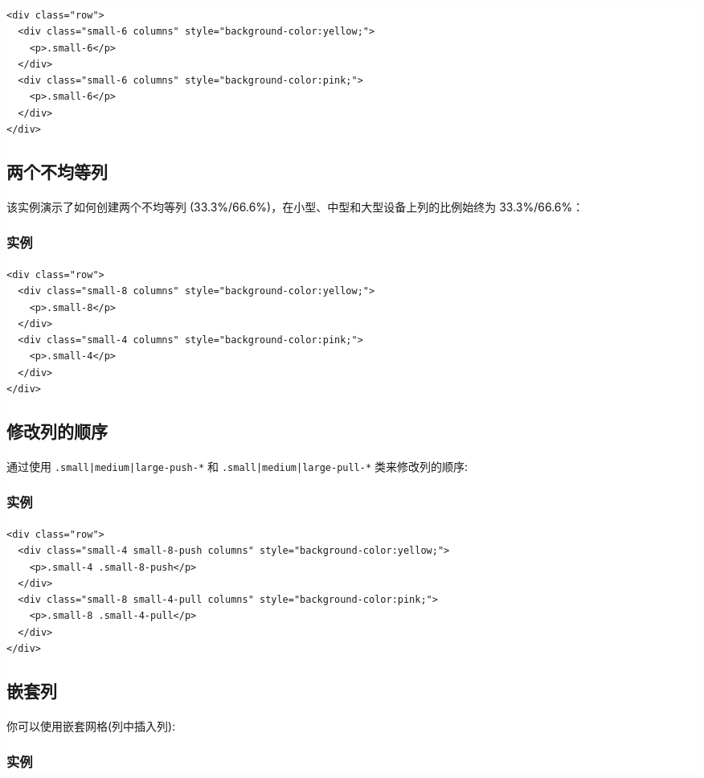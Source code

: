 ```
<div class="row">
  <div class="small-6 columns" style="background-color:yellow;">
    <p>.small-6</p>
  </div>
  <div class="small-6 columns" style="background-color:pink;">
    <p>.small-6</p>
  </div>
</div>

```

## 两个不均等列

该实例演示了如何创建两个不均等列 (33.3%/66.6%)，在小型、中型和大型设备上列的比例始终为 33.3%/66.6%：

### 实例

```
<div class="row">
  <div class="small-8 columns" style="background-color:yellow;">
    <p>.small-8</p>
  </div>
  <div class="small-4 columns" style="background-color:pink;">
    <p>.small-4</p>
  </div>
</div>

```

## 修改列的顺序

通过使用 `.small|medium|large-push-*` 和 `.small|medium|large-pull-*` 类来修改列的顺序:

### 实例

```
<div class="row">
  <div class="small-4 small-8-push columns" style="background-color:yellow;">
    <p>.small-4 .small-8-push</p>
  </div>
  <div class="small-8 small-4-pull columns" style="background-color:pink;">
    <p>.small-8 .small-4-pull</p>
  </div>
</div>

```

## 嵌套列

你可以使用嵌套网格(列中插入列):

### 实例

